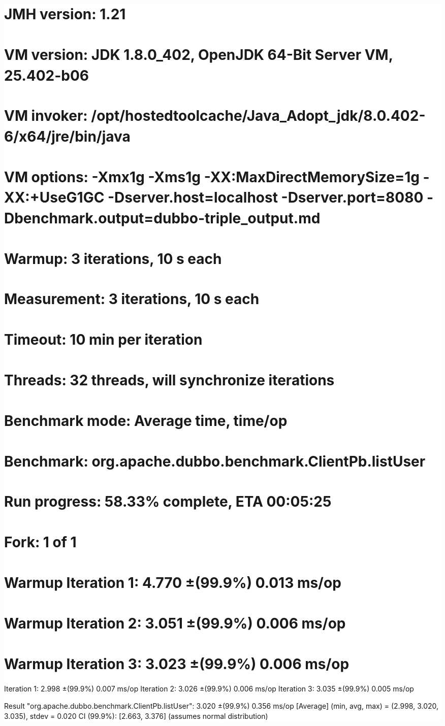 
# JMH version: 1.21
# VM version: JDK 1.8.0_402, OpenJDK 64-Bit Server VM, 25.402-b06
# VM invoker: /opt/hostedtoolcache/Java_Adopt_jdk/8.0.402-6/x64/jre/bin/java
# VM options: -Xmx1g -Xms1g -XX:MaxDirectMemorySize=1g -XX:+UseG1GC -Dserver.host=localhost -Dserver.port=8080 -Dbenchmark.output=dubbo-triple_output.md
# Warmup: 3 iterations, 10 s each
# Measurement: 3 iterations, 10 s each
# Timeout: 10 min per iteration
# Threads: 32 threads, will synchronize iterations
# Benchmark mode: Average time, time/op
# Benchmark: org.apache.dubbo.benchmark.ClientPb.listUser

# Run progress: 58.33% complete, ETA 00:05:25
# Fork: 1 of 1
# Warmup Iteration   1: 4.770 ±(99.9%) 0.013 ms/op
# Warmup Iteration   2: 3.051 ±(99.9%) 0.006 ms/op
# Warmup Iteration   3: 3.023 ±(99.9%) 0.006 ms/op
Iteration   1: 2.998 ±(99.9%) 0.007 ms/op
Iteration   2: 3.026 ±(99.9%) 0.006 ms/op
Iteration   3: 3.035 ±(99.9%) 0.005 ms/op


Result "org.apache.dubbo.benchmark.ClientPb.listUser":
  3.020 ±(99.9%) 0.356 ms/op [Average]
  (min, avg, max) = (2.998, 3.020, 3.035), stdev = 0.020
  CI (99.9%): [2.663, 3.376] (assumes normal distribution)
